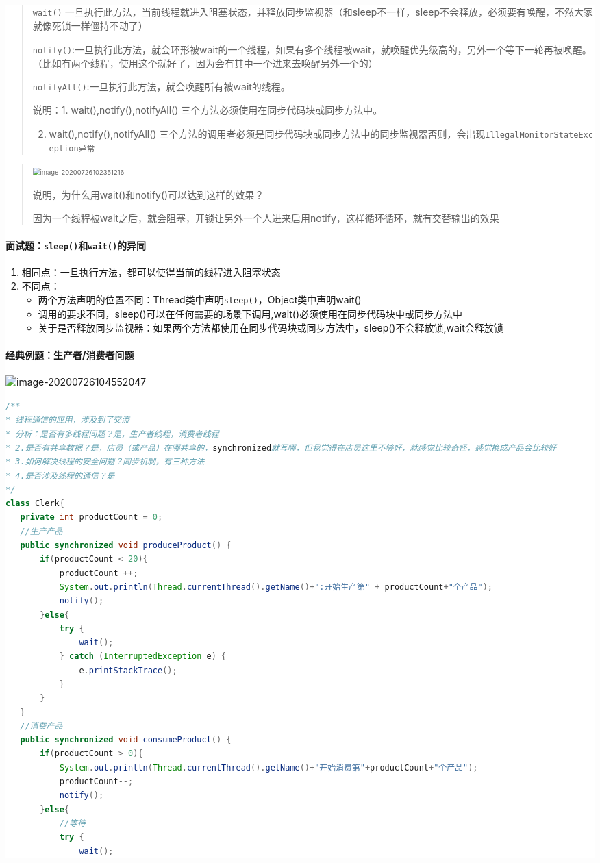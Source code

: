 > `wait()` 一旦执行此方法，当前线程就进入阻塞状态，并释放同步监视器（和sleep不一样，sleep不会释放，必须要有唤醒，不然大家就像死锁一样僵持不动了）
>
> `notify()`:一旦执行此方法，就会环形被wait的一个线程，如果有多个线程被wait，就唤醒优先级高的，另外一个等下一轮再被唤醒。（比如有两个线程，使用这个就好了，因为会有其中一个进来去唤醒另外一个的）
>
> `notifyAll()`:一旦执行此方法，就会唤醒所有被wait的线程。
>
> 说明：1. wait(),notify(),notifyAll() 三个方法必须使用在同步代码块或同步方法中。
>
> 2.  wait(),notify(),notifyAll() 三个方法的调用者必须是同步代码块或同步方法中的同步监视器否则，会出现`IllegalMonitorStateException异常`

> <img src="C:\Users\zbr\AppData\Roaming\Typora\typora-user-images\image-20200726102351216.png" alt="image-20200726102351216" style="zoom:67%;" />
>
> 说明，为什么用wait()和notify()可以达到这样的效果？
>
> 因为一个线程被wait之后，就会阻塞，开锁让另外一个人进来启用notify，这样循环循环，就有交替输出的效果 

#### 面试题：`sleep()`和`wait()`的异同

1. 相同点：一旦执行方法，都可以使得当前的线程进入阻塞状态
2. 不同点：
   - 两个方法声明的位置不同：Thread类中声明`sleep()`，Object类中声明wait()
   - 调用的要求不同，sleep()可以在任何需要的场景下调用,wait()必须使用在同步代码块中或同步方法中
   - 关于是否释放同步监视器：如果两个方法都使用在同步代码块或同步方法中，sleep()不会释放锁,wait会释放锁

#### **经典例题：生产者/消费者问题**

![image-20200726104552047](C:\Users\zbr\AppData\Roaming\Typora\typora-user-images\image-20200726104552047.png)

 ```java
/**
 * 线程通信的应用，涉及到了交流
 * 分析：是否有多线程问题？是，生产者线程，消费者线程
 * 2.是否有共享数据？是，店员（或产品）在哪共享的，synchronized就写哪，但我觉得在店员这里不够好，就感觉比较奇怪，感觉换成产品会比较好
 * 3.如何解决线程的安全问题？同步机制，有三种方法
 * 4.是否涉及线程的通信？是
 */
class Clerk{
    private int productCount = 0;
    //生产产品
    public synchronized void produceProduct() {
        if(productCount < 20){
            productCount ++;
            System.out.println(Thread.currentThread().getName()+":开始生产第" + productCount+"个产品");
            notify();
        }else{
            try {
                wait();
            } catch (InterruptedException e) {
                e.printStackTrace();
            }
        }
    }
    //消费产品
    public synchronized void consumeProduct() {
        if(productCount > 0){
            System.out.println(Thread.currentThread().getName()+"开始消费第"+productCount+"个产品");
            productCount--;
            notify();
        }else{
            //等待
            try {
                wait();
 ```